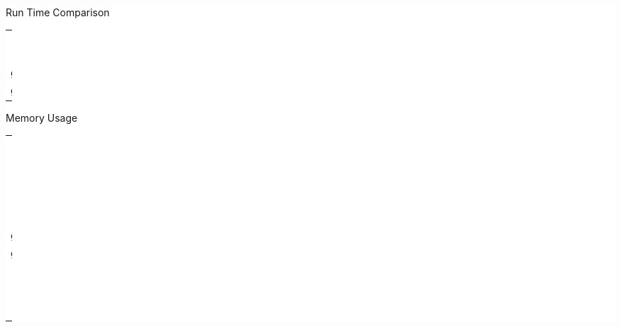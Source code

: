 </table>


Run Time Comparison

<table style="width: 1%">
  <tr>
    <th>Name</th>
    <th style="text-align: right">IPS</th>
    <th style="text-align: right">Slower</th>
  <tr>
    <td style="white-space: nowrap">geometry</td>
    <td style="white-space: nowrap;text-align: right">9.18 K</td>
    <td>&nbsp;</td>
  </tr>

  <tr>
    <td style="white-space: nowrap">geo</td>
    <td style="white-space: nowrap; text-align: right">4.84 K</td>
    <td style="white-space: nowrap; text-align: right">1.9x</td>
  </tr>

</table>



Memory Usage

<table style="width: 1%">
  <tr>
    <th>Name</th>
    <th style="text-align: right">Average</th>
    <th style="text-align: right">Factor</th>
  </tr>
  <tr>
    <td style="white-space: nowrap">geometry</td>
    <td style="white-space: nowrap">194.53 KB</td>
    <td>&nbsp;</td>
  </tr>
    <tr>
    <td style="white-space: nowrap">geo</td>
    <td style="white-space: nowrap">399.22 KB</td>
    <td>2.05x</td>
  </tr>
</table>
